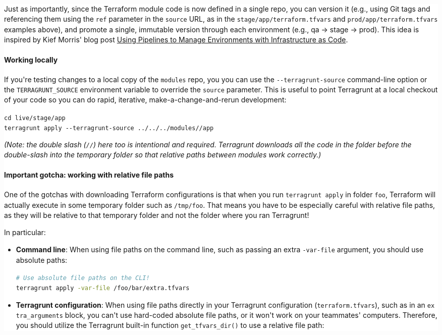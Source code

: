Just as importantly, since the Terraform module code is now defined in a single repo, you can version it (e.g., using Git
tags and referencing them using the `ref` parameter in the `source` URL, as in the `stage/app/terraform.tfvars` and
`prod/app/terraform.tfvars` examples above), and promote a single, immutable version through each environment (e.g.,
qa -> stage -> prod). This idea is inspired by Kief Morris' blog post [Using Pipelines to Manage Environments with
Infrastructure as Code](https://medium.com/@kief/https-medium-com-kief-using-pipelines-to-manage-environments-with-infrastructure-as-code-b37285a1cbf5).


#### Working locally

If you're testing changes to a local copy of the `modules` repo, you you can use the `--terragrunt-source` command-line
option or the `TERRAGRUNT_SOURCE` environment variable to override the `source` parameter. This is useful to point
Terragrunt at a local checkout of your code so you can do rapid, iterative, make-a-change-and-rerun development:

```
cd live/stage/app
terragrunt apply --terragrunt-source ../../../modules//app
```

*(Note: the double slash (`//`) here too is intentional and required. Terragrunt downloads all the code in the folder
before the double-slash into the temporary folder so that relative paths between modules work correctly.)*


#### Important gotcha: working with relative file paths

One of the gotchas with downloading Terraform configurations is that when you run `terragrunt apply` in folder `foo`,
Terraform will actually execute in some temporary folder such as `/tmp/foo`. That means you have to be especially
careful with relative file paths, as they will be relative to that temporary folder and not the folder where you ran
Terragrunt!

In particular:

* **Command line**: When using file paths on the command line, such as passing an extra `-var-file` argument, you
  should use absolute paths:

    ```bash
    # Use absolute file paths on the CLI!
    terragrunt apply -var-file /foo/bar/extra.tfvars
    ```

* **Terragrunt configuration**: When using file paths directly in your Terragrunt configuration (`terraform.tfvars`),
  such as in an `extra_arguments` block, you can't use hard-coded absolute file paths, or it won't work on your
  teammates' computers. Therefore, you should utilize the Terragrunt built-in function `get_tfvars_dir()` to use
  a relative file path:
